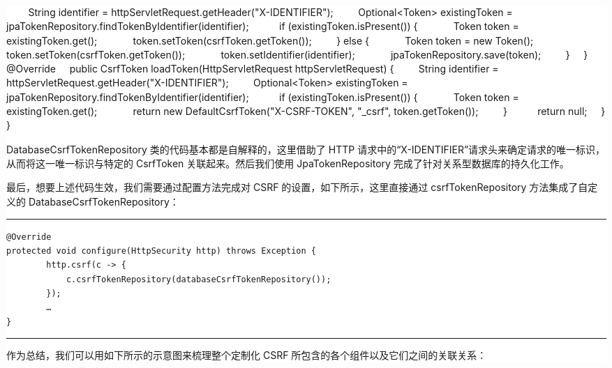 &nbsp;&nbsp;&nbsp;&nbsp;&nbsp;&nbsp;&nbsp; String identifier = httpServletRequest.getHeader(<span class="hljs-string">"X-IDENTIFIER"</span>);
&nbsp;&nbsp;&nbsp;&nbsp;&nbsp;&nbsp;&nbsp; Optional&lt;Token&gt; existingToken = jpaTokenRepository.findTokenByIdentifier(identifier);
&nbsp;
&nbsp;&nbsp;&nbsp;&nbsp;&nbsp;&nbsp;&nbsp; <span class="hljs-keyword">if</span> (existingToken.isPresent()) {
&nbsp;&nbsp;&nbsp;&nbsp;&nbsp;&nbsp;&nbsp;&nbsp;&nbsp;&nbsp;&nbsp; Token token = existingToken.get();
&nbsp;&nbsp;&nbsp;&nbsp;&nbsp;&nbsp;&nbsp;&nbsp;&nbsp;&nbsp;&nbsp; token.setToken(csrfToken.getToken());
&nbsp;&nbsp;&nbsp;&nbsp;&nbsp;&nbsp;&nbsp; } <span class="hljs-keyword">else</span> {
&nbsp;&nbsp;&nbsp;&nbsp;&nbsp;&nbsp;&nbsp;&nbsp;&nbsp;&nbsp;&nbsp; Token token = <span class="hljs-keyword">new</span> Token();
&nbsp;&nbsp;&nbsp;&nbsp;&nbsp;&nbsp;&nbsp;&nbsp;&nbsp;&nbsp;&nbsp; token.setToken(csrfToken.getToken());
&nbsp;&nbsp;&nbsp;&nbsp;&nbsp;&nbsp;&nbsp;&nbsp;&nbsp;&nbsp;&nbsp; token.setIdentifier(identifier);
&nbsp;&nbsp;&nbsp;&nbsp;&nbsp;&nbsp;&nbsp;&nbsp;&nbsp;&nbsp;&nbsp; jpaTokenRepository.save(token);
&nbsp;&nbsp;&nbsp;&nbsp;&nbsp;&nbsp;&nbsp; }
&nbsp;&nbsp;&nbsp; }
&nbsp;
&nbsp;&nbsp;&nbsp; <span class="hljs-meta">@Override</span>
&nbsp;&nbsp;&nbsp; <span class="hljs-function"><span class="hljs-keyword">public</span> CsrfToken <span class="hljs-title">loadToken</span><span class="hljs-params">(HttpServletRequest httpServletRequest)</span> </span>{
&nbsp;&nbsp;&nbsp;&nbsp;&nbsp;&nbsp;&nbsp; String identifier = httpServletRequest.getHeader(<span class="hljs-string">"X-IDENTIFIER"</span>);
&nbsp;&nbsp;&nbsp;&nbsp;&nbsp;&nbsp;&nbsp; Optional&lt;Token&gt; existingToken = jpaTokenRepository.findTokenByIdentifier(identifier);
&nbsp;
&nbsp;&nbsp;&nbsp;&nbsp;&nbsp;&nbsp;&nbsp; <span class="hljs-keyword">if</span> (existingToken.isPresent()) {
&nbsp;&nbsp;&nbsp;&nbsp;&nbsp;&nbsp;&nbsp;&nbsp;&nbsp;&nbsp;&nbsp; Token token = existingToken.get();
&nbsp;&nbsp;&nbsp;&nbsp;&nbsp;&nbsp;&nbsp;&nbsp;&nbsp;&nbsp;&nbsp; <span class="hljs-keyword">return</span> <span class="hljs-keyword">new</span> DefaultCsrfToken(<span class="hljs-string">"X-CSRF-TOKEN"</span>, <span class="hljs-string">"_csrf"</span>, token.getToken());
&nbsp;&nbsp;&nbsp;&nbsp;&nbsp;&nbsp;&nbsp; }
&nbsp;
&nbsp;&nbsp;&nbsp;&nbsp;&nbsp;&nbsp;&nbsp; <span class="hljs-keyword">return</span> <span class="hljs-keyword">null</span>;
&nbsp;&nbsp;&nbsp; }
}
</code></pre>
<p data-nodeid="27419">DatabaseCsrfTokenRepository 类的代码基本都是自解释的，这里借助了 HTTP 请求中的“X-IDENTIFIER”请求头来确定请求的唯一标识，从而将这一唯一标识与特定的 CsrfToken 关联起来。然后我们使用 JpaTokenRepository 完成了针对关系型数据库的持久化工作。</p>
<p data-nodeid="27420">最后，想要上述代码生效，我们需要通过配置方法完成对 CSRF 的设置，如下所示，这里直接通过 csrfTokenRepository 方法集成了自定义的 DatabaseCsrfTokenRepository：</p>
<hr data-nodeid="27421">
<pre class="lang-java" data-nodeid="27422"><code data-language="java"><span class="hljs-meta">@Override</span>
<span class="hljs-function"><span class="hljs-keyword">protected</span> <span class="hljs-keyword">void</span> <span class="hljs-title">configure</span><span class="hljs-params">(HttpSecurity http)</span> <span class="hljs-keyword">throws</span> Exception </span>{
&nbsp;&nbsp;&nbsp;&nbsp;&nbsp;&nbsp;&nbsp; http.csrf(c -&gt; {
&nbsp;&nbsp;&nbsp;&nbsp;&nbsp;&nbsp;&nbsp;&nbsp;&nbsp;&nbsp;&nbsp; c.csrfTokenRepository(databaseCsrfTokenRepository());
&nbsp;&nbsp;&nbsp;&nbsp;&nbsp;&nbsp;&nbsp; });
&nbsp;&nbsp;&nbsp;&nbsp;&nbsp;&nbsp;&nbsp; …
}
</code></pre>
<hr data-nodeid="27423">
<p data-nodeid="30409">作为总结，我们可以用如下所示的示意图来梳理整个定制化 CSRF 所包含的各个组件以及它们之间的关联关系：</p>